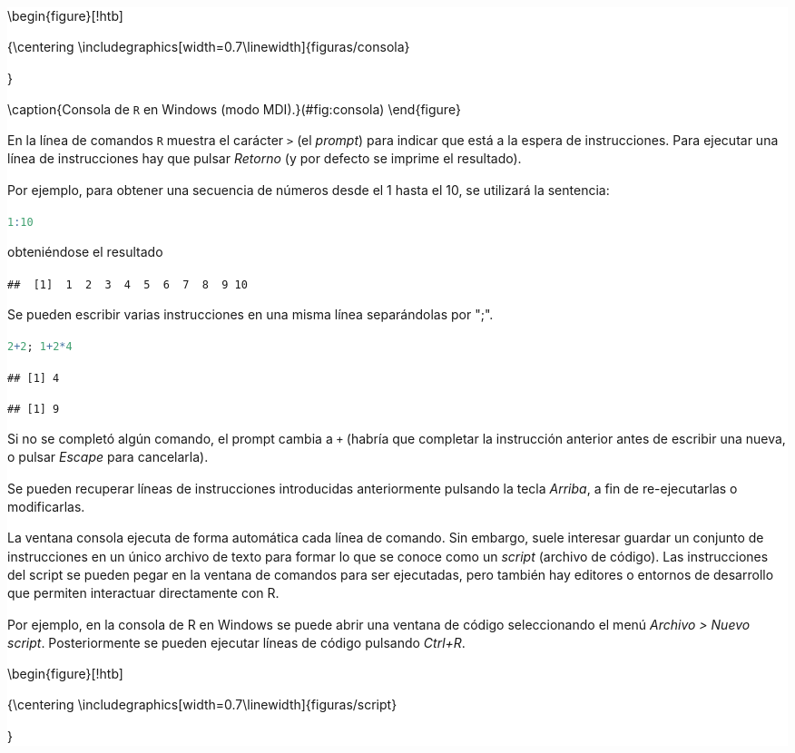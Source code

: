 \begin{figure}[!htb]

{\centering \includegraphics[width=0.7\linewidth]{figuras/consola} 

}

\caption{Consola de `R` en Windows (modo MDI).}(\#fig:consola)
\end{figure}

En la línea de comandos `R` muestra el carácter `>` (el *prompt*)  para indicar que está a la espera de instrucciones.
Para ejecutar una línea de instrucciones hay que pulsar *Retorno* (y por defecto se imprime el resultado).

Por ejemplo, para obtener una secuencia de números desde el 1 hasta el 10, se utilizará la sentencia:

```r
1:10
```
obteniéndose el resultado

```
##  [1]  1  2  3  4  5  6  7  8  9 10
```

Se pueden escribir varias instrucciones en una misma línea separándolas por ";". 

```r
2+2; 1+2*4
```

```
## [1] 4
```

```
## [1] 9
```

Si no se completó algún comando, el prompt cambia a `+` (habría que completar la instrucción anterior antes de escribir una nueva, o pulsar *Escape* para cancelarla).

Se pueden recuperar líneas de instrucciones introducidas anteriormente pulsando la tecla *Arriba*, a fin de re-ejecutarlas o modificarlas.

La ventana consola ejecuta de forma automática cada línea de comando.
Sin embargo, suele interesar guardar un conjunto de instrucciones en un único archivo de texto para formar lo que se conoce como un *script* (archivo de código). 
Las instrucciones del script se pueden pegar en la ventana de comandos para ser ejecutadas, pero también hay editores o entornos de desarrollo que permiten interactuar directamente con R.

Por ejemplo, en la consola de R en Windows se puede abrir una ventana de código seleccionando el menú *Archivo > Nuevo script*.
Posteriormente se pueden ejecutar líneas de código pulsando *Ctrl+R*.

\begin{figure}[!htb]

{\centering \includegraphics[width=0.7\linewidth]{figuras/script} 

}
